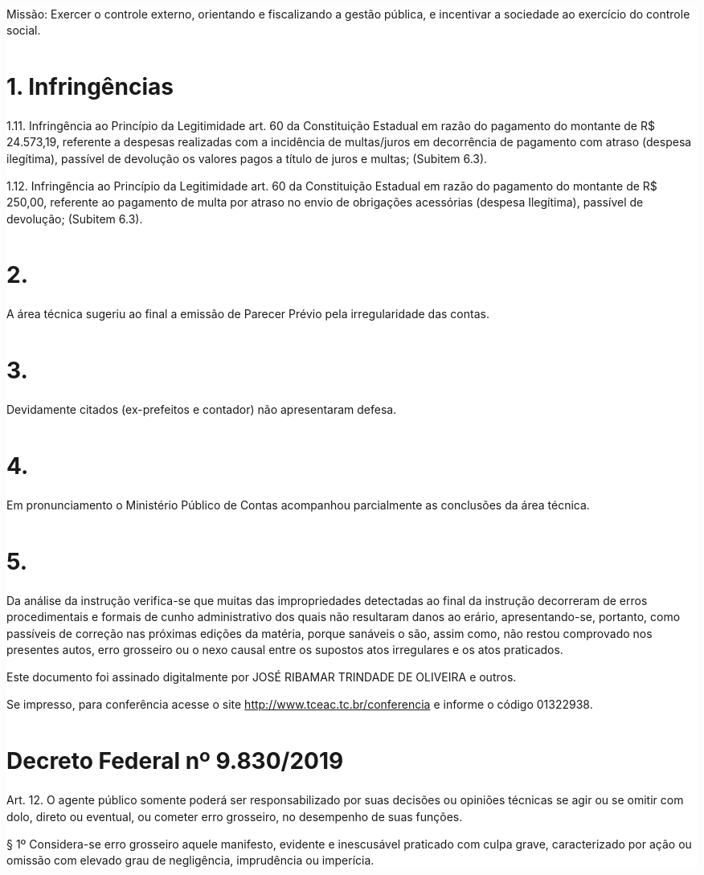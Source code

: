 Missão: Exercer o controle externo, orientando e fiscalizando a gestão pública, e incentivar a sociedade ao exercício do controle social.

# 1. Infringências

1.11. Infringência ao Princípio da Legitimidade art. 60 da Constituição Estadual em razão do pagamento do montante de R$ 24.573,19, referente a despesas realizadas com a incidência de multas/juros em decorrência de pagamento com atraso (despesa ilegítima), passível de devolução os valores pagos a título de juros e multas; (Subitem 6.3).

1.12. Infringência ao Princípio da Legitimidade art. 60 da Constituição Estadual em razão do pagamento do montante de R$ 250,00, referente ao pagamento de multa por atraso no envio de obrigações acessórias (despesa Ilegítima), passível de devolução; (Subitem 6.3).

# 2.

A área técnica sugeriu ao final a emissão de Parecer Prévio pela irregularidade das contas.

# 3.

Devidamente citados (ex-prefeitos e contador) não apresentaram defesa.

# 4.

Em pronunciamento o Ministério Público de Contas acompanhou parcialmente as conclusões da área técnica.

# 5.

Da análise da instrução verifica-se que muitas das impropriedades detectadas ao final da instrução decorreram de erros procedimentais e formais de cunho administrativo dos quais não resultaram danos ao erário, apresentando-se, portanto, como passíveis de correção nas próximas edições da matéria, porque sanáveis o são, assim como, não restou comprovado nos presentes autos, erro grosseiro ou o nexo causal entre os supostos atos irregulares e os atos praticados.

Este documento foi assinado digitalmente por JOSÉ RIBAMAR TRINDADE DE OLIVEIRA e outros.

Se impresso, para conferência acesse o site http://www.tceac.tc.br/conferencia e informe o código 01322938.

# Decreto Federal nº 9.830/2019

Art. 12. O agente público somente poderá ser responsabilizado por suas decisões ou opiniões técnicas se agir ou se omitir com dolo, direto ou eventual, ou cometer erro grosseiro, no desempenho de suas funções.

§ 1º Considera-se erro grosseiro aquele manifesto, evidente e inescusável praticado com culpa grave, caracterizado por ação ou omissão com elevado grau de negligência, imprudência ou imperícia.
